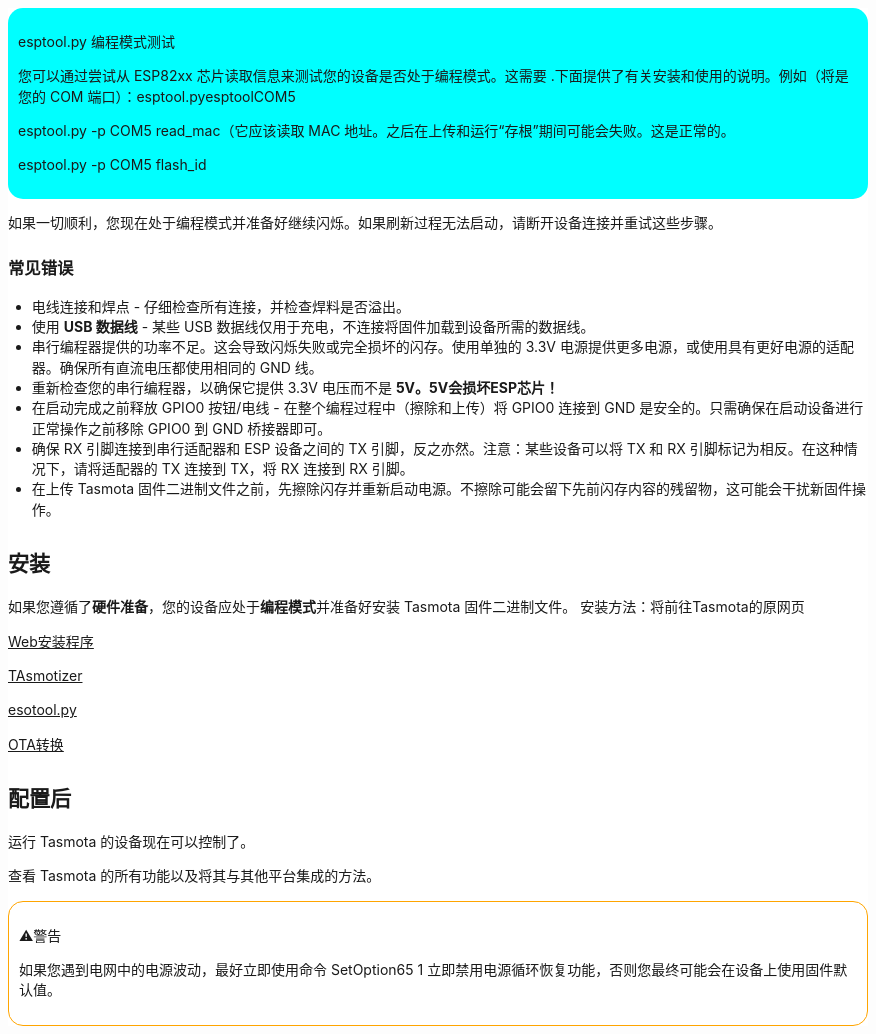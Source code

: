 <div style="border-radius: 15px; background-color: cyan; padding: 10px;">
<p>esptool.py 编程模式测试</p>
<p>您可以通过尝试从 ESP82xx 芯片读取信息来测试您的设备是否处于编程模式。这需要 .下面提供了有关安装和使用的说明。例如（将是您的 COM 端口）：esptool.pyesptoolCOM5</p>

<p>esptool.py -p COM5 read_mac（它应该读取 MAC 地址。之后在上传和运行“存根”期间可能会失败。这是正常的。</p>
<p>esptool.py -p COM5 flash_id</p>
</div>

如果一切顺利，您现在处于编程模式并准备好继续闪烁。如果刷新过程无法启动，请断开设备连接并重试这些步骤。

### 常见错误
- 电线连接和焊点 - 仔细检查所有连接，并检查焊料是否溢出。
- 使用 **USB 数据线** - 某些 USB 数据线仅用于充电，不连接将固件加载到设备所需的数据线。
- 串行编程器提供的功率不足。这会导致闪烁失败或完全损坏的闪存。使用单独的 3.3V 电源提供更多电源，或使用具有更好电源的适配器。确保所有直流电压都使用相同的 GND 线。
- 重新检查您的串行编程器，以确保它提供 3.3V 电压而不是 **5V。5V会损坏ESP芯片！**
- 在启动完成之前释放 GPIO0 按钮/电线 - 在整个编程过程中（擦除和上传）将 GPIO0 连接到 GND 是安全的。只需确保在启动设备进行正常操作之前移除 GPIO0 到 GND 桥接器即可。
- 确保 RX 引脚连接到串行适配器和 ESP 设备之间的 TX 引脚，反之亦然。注意：某些设备可以将 TX 和 RX 引脚标记为相反。在这种情况下，请将适配器的 TX 连接到 TX，将 RX 连接到 RX 引脚。
- 在上传 Tasmota 固件二进制文件之前，先擦除闪存并重新启动电源。不擦除可能会留下先前闪存内容的残留物，这可能会干扰新固件操作。


## 安装

如果您遵循了**硬件准备**，您的设备应处于**编程模式**并准备好安装 Tasmota 固件二进制文件。
安装方法：将前往Tasmota的原网页

[Web安装程序](https://tasmota.github.io/docs/Getting-Started/#__tabbed_1_1)

 [TAsmotizer](https://tasmota.github.io/docs/Getting-Started/#__tabbed_1_2)

 [esotool.py](https://tasmota.github.io/docs/Getting-Started/#__tabbed_1_3)

 [OTA转换](https://tasmota.github.io/docs/Getting-Started/#__tabbed_1_4)



## 配置后
运行 Tasmota 的设备现在可以控制了。

查看 Tasmota 的所有功能以及将其与其他平台集成的方法。
<div style="border: 1px solid orange; border-radius: 15px; background-color: white; padding: 10px;">
<p>⚠️警告</p>

<p>如果您遇到电网中的电源波动，最好立即使用命令 SetOption65 1 立即禁用电源循环恢复功能，否则您最终可能会在设备上使用固件默认值。</p>
</div>